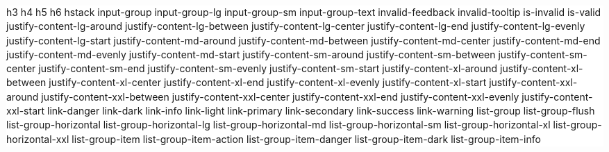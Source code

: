 h3
h4
h5
h6
hstack
input-group
input-group-lg
input-group-sm
input-group-text
invalid-feedback
invalid-tooltip
is-invalid
is-valid
justify-content-lg-around
justify-content-lg-between
justify-content-lg-center
justify-content-lg-end
justify-content-lg-evenly
justify-content-lg-start
justify-content-md-around
justify-content-md-between
justify-content-md-center
justify-content-md-end
justify-content-md-evenly
justify-content-md-start
justify-content-sm-around
justify-content-sm-between
justify-content-sm-center
justify-content-sm-end
justify-content-sm-evenly
justify-content-sm-start
justify-content-xl-around
justify-content-xl-between
justify-content-xl-center
justify-content-xl-end
justify-content-xl-evenly
justify-content-xl-start
justify-content-xxl-around
justify-content-xxl-between
justify-content-xxl-center
justify-content-xxl-end
justify-content-xxl-evenly
justify-content-xxl-start
link-danger
link-dark
link-info
link-light
link-primary
link-secondary
link-success
link-warning
list-group
list-group-flush
list-group-horizontal
list-group-horizontal-lg
list-group-horizontal-md
list-group-horizontal-sm
list-group-horizontal-xl
list-group-horizontal-xxl
list-group-item
list-group-item-action
list-group-item-danger
list-group-item-dark
list-group-item-info